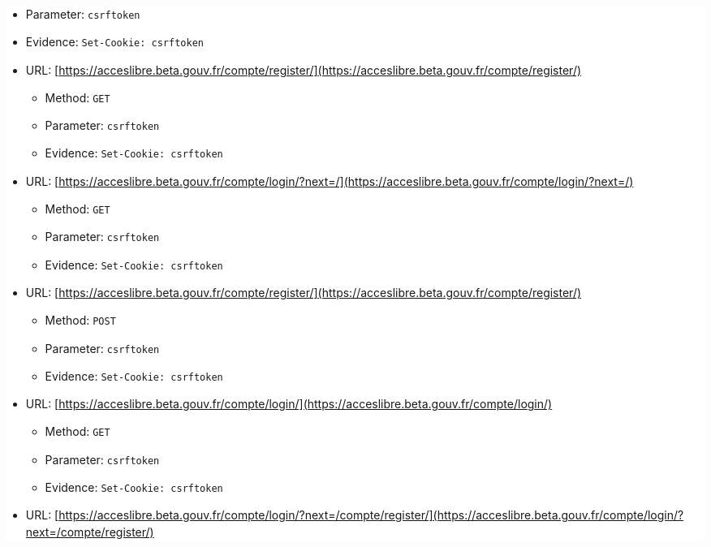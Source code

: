   
  * Parameter: `csrftoken`
  
  
  * Evidence: `Set-Cookie: csrftoken`
  
  
  
  
* URL: [https://acceslibre.beta.gouv.fr/compte/register/](https://acceslibre.beta.gouv.fr/compte/register/)
  
  
  * Method: `GET`
  
  
  * Parameter: `csrftoken`
  
  
  * Evidence: `Set-Cookie: csrftoken`
  
  
  
  
* URL: [https://acceslibre.beta.gouv.fr/compte/login/?next=/](https://acceslibre.beta.gouv.fr/compte/login/?next=/)
  
  
  * Method: `GET`
  
  
  * Parameter: `csrftoken`
  
  
  * Evidence: `Set-Cookie: csrftoken`
  
  
  
  
* URL: [https://acceslibre.beta.gouv.fr/compte/register/](https://acceslibre.beta.gouv.fr/compte/register/)
  
  
  * Method: `POST`
  
  
  * Parameter: `csrftoken`
  
  
  * Evidence: `Set-Cookie: csrftoken`
  
  
  
  
* URL: [https://acceslibre.beta.gouv.fr/compte/login/](https://acceslibre.beta.gouv.fr/compte/login/)
  
  
  * Method: `GET`
  
  
  * Parameter: `csrftoken`
  
  
  * Evidence: `Set-Cookie: csrftoken`
  
  
  
  
* URL: [https://acceslibre.beta.gouv.fr/compte/login/?next=/compte/register/](https://acceslibre.beta.gouv.fr/compte/login/?next=/compte/register/)
  
  